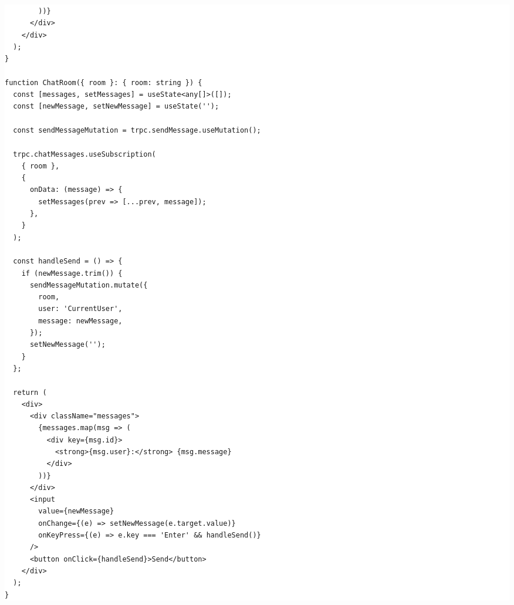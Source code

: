 ```tsx
        ))}
      </div>
    </div>
  );
}

function ChatRoom({ room }: { room: string }) {
  const [messages, setMessages] = useState<any[]>([]);
  const [newMessage, setNewMessage] = useState('');
  
  const sendMessageMutation = trpc.sendMessage.useMutation();
  
  trpc.chatMessages.useSubscription(
    { room },
    {
      onData: (message) => {
        setMessages(prev => [...prev, message]);
      },
    }
  );
  
  const handleSend = () => {
    if (newMessage.trim()) {
      sendMessageMutation.mutate({
        room,
        user: 'CurrentUser',
        message: newMessage,
      });
      setNewMessage('');
    }
  };
  
  return (
    <div>
      <div className="messages">
        {messages.map(msg => (
          <div key={msg.id}>
            <strong>{msg.user}:</strong> {msg.message}
          </div>
        ))}
      </div>
      <input
        value={newMessage}
        onChange={(e) => setNewMessage(e.target.value)}
        onKeyPress={(e) => e.key === 'Enter' && handleSend()}
      />
      <button onClick={handleSend}>Send</button>
    </div>
  );
}
```
